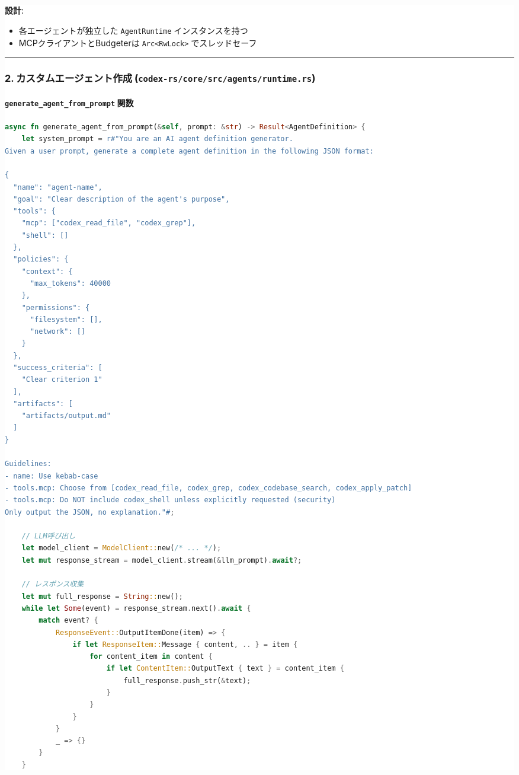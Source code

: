 **設計**:
- 各エージェントが独立した `AgentRuntime` インスタンスを持つ
- MCPクライアントとBudgeterは `Arc<RwLock>` でスレッドセーフ

---

### 2. カスタムエージェント作成 (`codex-rs/core/src/agents/runtime.rs`)

#### `generate_agent_from_prompt` 関数
```rust
async fn generate_agent_from_prompt(&self, prompt: &str) -> Result<AgentDefinition> {
    let system_prompt = r#"You are an AI agent definition generator.
Given a user prompt, generate a complete agent definition in the following JSON format:

{
  "name": "agent-name",
  "goal": "Clear description of the agent's purpose",
  "tools": {
    "mcp": ["codex_read_file", "codex_grep"],
    "shell": []
  },
  "policies": {
    "context": {
      "max_tokens": 40000
    },
    "permissions": {
      "filesystem": [],
      "network": []
    }
  },
  "success_criteria": [
    "Clear criterion 1"
  ],
  "artifacts": [
    "artifacts/output.md"
  ]
}

Guidelines:
- name: Use kebab-case
- tools.mcp: Choose from [codex_read_file, codex_grep, codex_codebase_search, codex_apply_patch]
- tools.mcp: Do NOT include codex_shell unless explicitly requested (security)
Only output the JSON, no explanation."#;

    // LLM呼び出し
    let model_client = ModelClient::new(/* ... */);
    let mut response_stream = model_client.stream(&llm_prompt).await?;

    // レスポンス収集
    let mut full_response = String::new();
    while let Some(event) = response_stream.next().await {
        match event? {
            ResponseEvent::OutputItemDone(item) => {
                if let ResponseItem::Message { content, .. } = item {
                    for content_item in content {
                        if let ContentItem::OutputText { text } = content_item {
                            full_response.push_str(&text);
                        }
                    }
                }
            }
            _ => {}
        }
    }
```